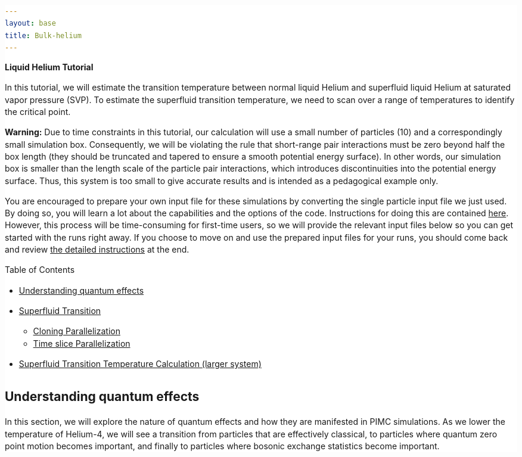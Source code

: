 ```yaml
---
layout: base
title: Bulk-helium
---
```


**Liquid Helium Tutorial**

In this tutorial, we will estimate the transition temperature between
normal liquid Helium and superfluid liquid Helium at saturated vapor
pressure (SVP). To estimate the superfluid transition temperature, we
need to scan over a range of temperatures to identify the critical
point.

**Warning:** Due to time constraints in this tutorial, our calculation
will use a small number of particles (10) and a correspondingly small
simulation box. Consequently, we will be violating the rule that
short-range pair interactions must be zero beyond half the box length
(they should be truncated and tapered to ensure a smooth potential
energy surface). In other words, our simulation box is smaller than the
length scale of the particle pair interactions, which introduces
discontinuities into the potential energy surface. Thus, this system is
too small to give accurate results and is intended as a pedagogical
example only.

You are encouraged to prepare your own input file for these simulations
by converting the single particle input file we just used. By doing so,
you will learn a lot about the capabilities and the options of the code.
Instructions for doing this are contained
[here](WritingHeliumInputfile). However, this process will be
time-consuming for first-time users, so we will provide the relevant
input files below so you can get started with the runs right away. If
you choose to move on and use the prepared input files for your runs,
you should come back and review [the detailed
instructions](WritingHeliumInputfile) at the end.

Table of Contents

-   [Understanding quantum effects](#Understanding_quantum_effects)
-   [Superfluid Transition](#Superfluid_Transition)
    -   [Cloning Parallelization](#Cloning_Parallelization)
    -   [Time slice Parallelization](#Time_slice_Parallelization)

-   [Superfluid Transition Temperature Calculation (larger
    system)](#Superfluid_Transition_Temperature_Calculation_larger_system)

Understanding quantum effects
----------------------------------------------------------------------------------------------------------------------------

In this section, we will explore the nature of quantum effects and how
they are manifested in PIMC simulations. As we lower the temperature of
Helium-4, we will see a transition from particles that are effectively
classical, to particles where quantum zero point motion becomes
important, and finally to particles where bosonic exchange statistics
become important.
